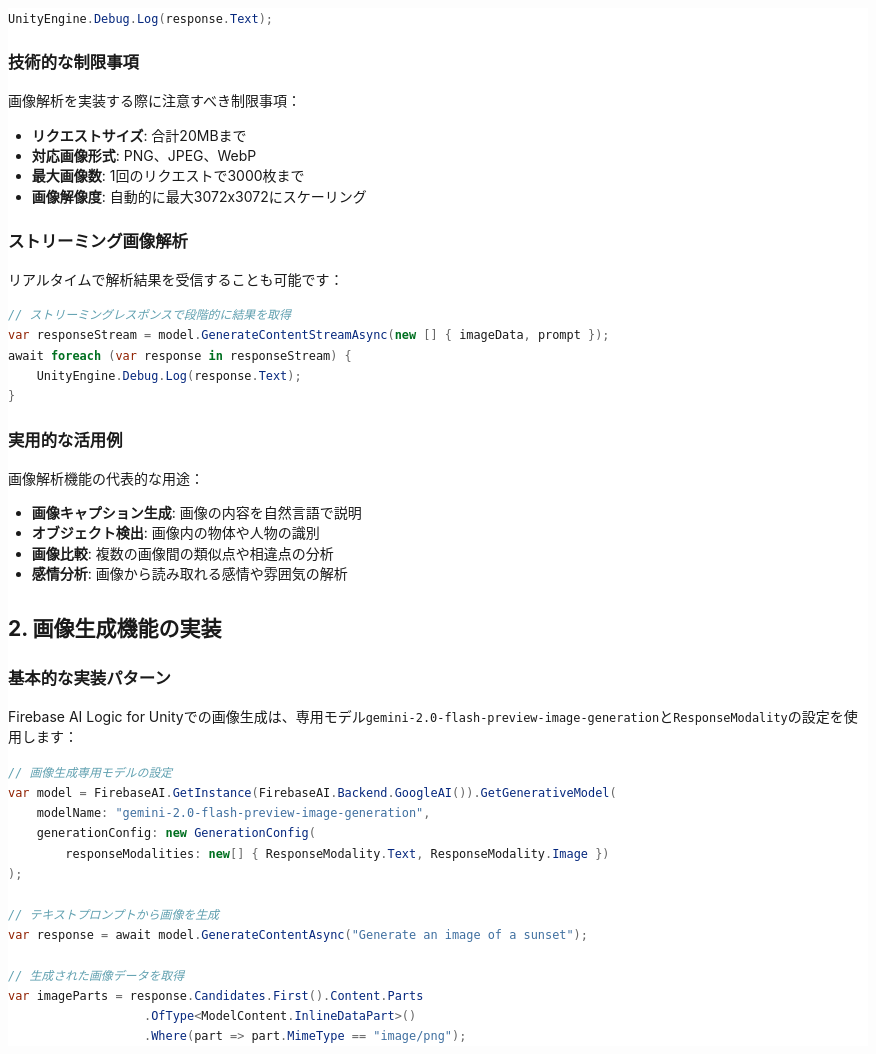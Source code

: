 ```csharp
UnityEngine.Debug.Log(response.Text);
```

### 技術的な制限事項

画像解析を実装する際に注意すべき制限事項：

- **リクエストサイズ**: 合計20MBまで
- **対応画像形式**: PNG、JPEG、WebP
- **最大画像数**: 1回のリクエストで3000枚まで  
- **画像解像度**: 自動的に最大3072x3072にスケーリング

### ストリーミング画像解析

リアルタイムで解析結果を受信することも可能です：

```csharp
// ストリーミングレスポンスで段階的に結果を取得
var responseStream = model.GenerateContentStreamAsync(new [] { imageData, prompt });
await foreach (var response in responseStream) {
    UnityEngine.Debug.Log(response.Text);
}
```

### 実用的な活用例

画像解析機能の代表的な用途：

- **画像キャプション生成**: 画像の内容を自然言語で説明
- **オブジェクト検出**: 画像内の物体や人物の識別
- **画像比較**: 複数の画像間の類似点や相違点の分析
- **感情分析**: 画像から読み取れる感情や雰囲気の解析


## 2. 画像生成機能の実装

### 基本的な実装パターン

Firebase AI Logic for Unityでの画像生成は、専用モデル`gemini-2.0-flash-preview-image-generation`と`ResponseModality`の設定を使用します：

```csharp
// 画像生成専用モデルの設定
var model = FirebaseAI.GetInstance(FirebaseAI.Backend.GoogleAI()).GetGenerativeModel(
    modelName: "gemini-2.0-flash-preview-image-generation",
    generationConfig: new GenerationConfig(
        responseModalities: new[] { ResponseModality.Text, ResponseModality.Image })
);

// テキストプロンプトから画像を生成
var response = await model.GenerateContentAsync("Generate an image of a sunset");

// 生成された画像データを取得
var imageParts = response.Candidates.First().Content.Parts
                   .OfType<ModelContent.InlineDataPart>()
                   .Where(part => part.MimeType == "image/png");
```
